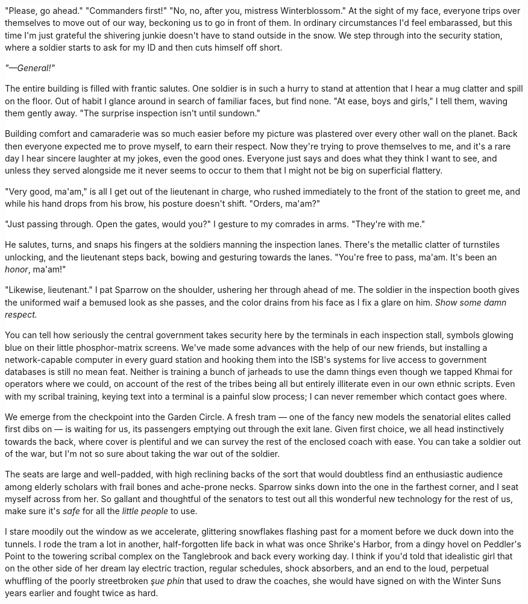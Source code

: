 "Please, go ahead." "Commanders first!" "No, no, after you, mistress Winterblossom." At the sight of my face, everyone trips over themselves to move out of our way, beckoning us to go in front of them. In ordinary circumstances I'd feel embarassed, but this time I'm just grateful the shivering junkie doesn't have to stand outside in the snow. We step through into the security station, where a soldier starts to ask for my ID and then cuts himself off short.

*"—General!"*

The entire building is filled with frantic salutes. One soldier is in such a hurry to stand at attention that I hear a mug clatter and spill on the floor. Out of habit I glance around in search of familiar faces, but find none. "At ease, boys and girls," I tell them, waving them gently away. "The surprise inspection isn't until sundown."

Building comfort and camaraderie was so much easier before my picture was plastered over every other wall on the planet. Back then everyone expected me to prove myself, to earn their respect. Now they're trying to prove themselves to me, and it's a rare day I hear sincere laughter at my jokes, even the good ones. Everyone just says and does what they think I want to see, and unless they served alongside me it never seems to occur to them that I might not be big on superficial flattery.

"Very good, ma'am," is all I get out of the lieutenant in charge, who rushed immediately to the front of the station to greet me, and while his hand drops from his brow, his posture doesn't shift. "Orders, ma'am?"

"Just passing through. Open the gates, would you?" I gesture to my comrades in arms. "They're with me."

He salutes, turns, and snaps his fingers at the soldiers manning the inspection lanes. There's the metallic clatter of turnstiles unlocking, and the lieutenant steps back, bowing and gesturing towards the lanes. "You're free to pass, ma'am. It's been an *honor*, ma'am!"

"Likewise, lieutenant." I pat Sparrow on the shoulder, ushering her through ahead of me. The soldier in the inspection booth gives the uniformed waif a bemused look as she passes, and the color drains from his face as I fix a glare on him. *Show some damn respect.*

You can tell how seriously the central government takes security here by the terminals in each inspection stall, symbols glowing blue on their little phosphor-matrix screens. We've made some advances with the help of our new friends, but installing a network-capable computer in every guard station and hooking them into the ISB's systems for live access to government databases is still no mean feat. Neither is training a bunch of jarheads to use the damn things even though we tapped Khmai for operators where we could, on account of the rest of the tribes being all but entirely illiterate even in our own ethnic scripts. Even with my scribal training, keying text into a terminal is a painful slow process; I can never remember which contact goes where.

We emerge from the checkpoint into the Garden Circle. A fresh tram — one of the fancy new models the senatorial elites called first dibs on — is waiting for us, its passengers emptying out through the exit lane. Given first choice, we all head instinctively towards the back, where cover is plentiful and we can survey the rest of the enclosed coach with ease. You can take a soldier out of the war, but I'm not so sure about taking the war out of the soldier.

The seats are large and well-padded, with high reclining backs of the sort that would doubtless find an enthusiastic audience among elderly scholars with frail bones and ache-prone necks. Sparrow sinks down into the one in the farthest corner, and I seat myself across from her. So gallant and thoughtful of the senators to test out all this wonderful new technology for the rest of us, make sure it's *safe* for all the *little people* to use.

I stare moodily out the window as we accelerate, glittering snowflakes flashing past for a moment before we duck down into the tunnels. I rode the tram a lot in another, half-forgotten life back in what was once Shrike's Harbor, from a dingy hovel on Peddler's Point to the towering scribal complex on the Tanglebrook and back every working day. I think if you'd told that idealistic girl that on the other side of her dream lay electric traction, regular schedules, shock absorbers, and an end to the loud, perpetual whuffling of the poorly streetbroken _şue phin_ that used to draw the coaches, she would have signed on with the Winter Suns years earlier and fought twice as hard.

